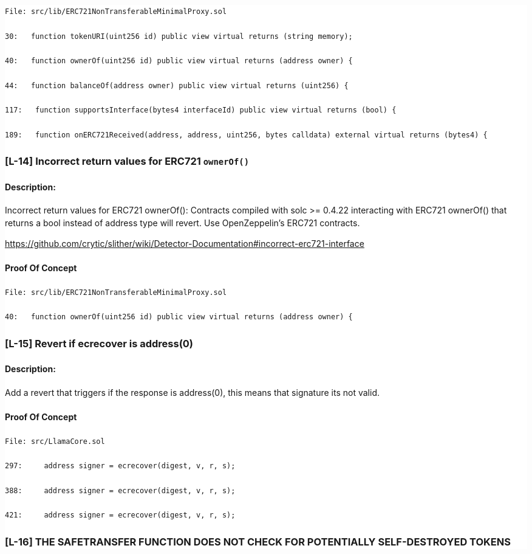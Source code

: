 ```solidity
File: src/lib/ERC721NonTransferableMinimalProxy.sol

30:   function tokenURI(uint256 id) public view virtual returns (string memory);

40:   function ownerOf(uint256 id) public view virtual returns (address owner) {

44:   function balanceOf(address owner) public view virtual returns (uint256) {

117:   function supportsInterface(bytes4 interfaceId) public view virtual returns (bool) {

189:   function onERC721Received(address, address, uint256, bytes calldata) external virtual returns (bytes4) {

```

### [L-14] Incorrect return values for ERC721 `ownerOf()`

#### Description:

Incorrect return values for ERC721 ownerOf(): Contracts compiled with solc >= 0.4.22 interacting with ERC721 ownerOf() that returns a bool instead of address type will revert. Use OpenZeppelin’s ERC721 contracts.

https://github.com/crytic/slither/wiki/Detector-Documentation#incorrect-erc721-interface

#### **Proof Of Concept**

```solidity
File: src/lib/ERC721NonTransferableMinimalProxy.sol

40:   function ownerOf(uint256 id) public view virtual returns (address owner) {

```

### [L-15] Revert if ecrecover is address(0)

#### Description:

Add a revert that triggers if the response is address(0), this means that signature its not valid.

#### **Proof Of Concept**

```solidity
File: src/LlamaCore.sol

297:     address signer = ecrecover(digest, v, r, s);

388:     address signer = ecrecover(digest, v, r, s);

421:     address signer = ecrecover(digest, v, r, s);

```

### [L-16] THE SAFETRANSFER FUNCTION DOES NOT CHECK FOR POTENTIALLY SELF-DESTROYED TOKENS
